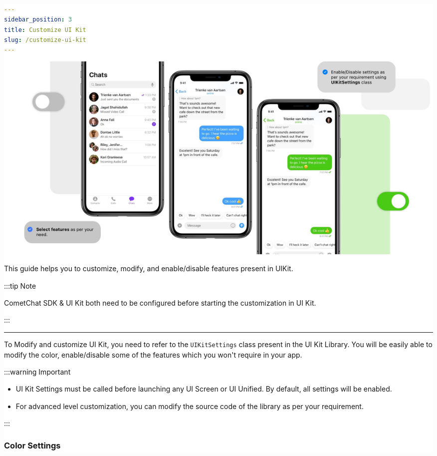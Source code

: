 ```yaml
---
sidebar_position: 3
title: Customize UI Kit
slug: /customize-ui-kit
---
```


![](./assets/1623199957.jpg)

This guide helps you to customize, modify, and enable/disable features present in UIKit.

:::tip Note

CometChat SDK & UI Kit both need to be configured before starting the customization in UI Kit.

:::

---

To Modify and customize UI Kit, you need to refer to the `UIKitSettings` class present in the UI Kit Library.
You will be easily able to modify the color, enable/disable some of the features which you won't require in your app.

:::warning Important

- UI Kit Settings must be called before launching any UI Screen or UI Unified. By default, all settings will be enabled.

- For advanced level customization, you can modify the source code of the library as per your requirement.

:::

### **Color Settings**
